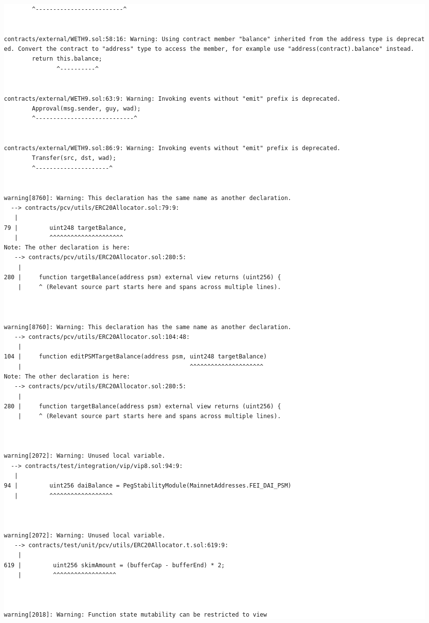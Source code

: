 ```text
        ^-------------------------^


contracts/external/WETH9.sol:58:16: Warning: Using contract member "balance" inherited from the address type is deprecated. Convert the contract to "address" type to access the member, for example use "address(contract).balance" instead.
        return this.balance;
               ^----------^


contracts/external/WETH9.sol:63:9: Warning: Invoking events without "emit" prefix is deprecated.
        Approval(msg.sender, guy, wad);
        ^----------------------------^


contracts/external/WETH9.sol:86:9: Warning: Invoking events without "emit" prefix is deprecated.
        Transfer(src, dst, wad);
        ^---------------------^


warning[8760]: Warning: This declaration has the same name as another declaration.
  --> contracts/pcv/utils/ERC20Allocator.sol:79:9:
   |
79 |         uint248 targetBalance,
   |         ^^^^^^^^^^^^^^^^^^^^^
Note: The other declaration is here:
   --> contracts/pcv/utils/ERC20Allocator.sol:280:5:
    |
280 |     function targetBalance(address psm) external view returns (uint256) {
    |     ^ (Relevant source part starts here and spans across multiple lines).



warning[8760]: Warning: This declaration has the same name as another declaration.
   --> contracts/pcv/utils/ERC20Allocator.sol:104:48:
    |
104 |     function editPSMTargetBalance(address psm, uint248 targetBalance)
    |                                                ^^^^^^^^^^^^^^^^^^^^^
Note: The other declaration is here:
   --> contracts/pcv/utils/ERC20Allocator.sol:280:5:
    |
280 |     function targetBalance(address psm) external view returns (uint256) {
    |     ^ (Relevant source part starts here and spans across multiple lines).



warning[2072]: Warning: Unused local variable.
  --> contracts/test/integration/vip/vip8.sol:94:9:
   |
94 |         uint256 daiBalance = PegStabilityModule(MainnetAddresses.FEI_DAI_PSM)
   |         ^^^^^^^^^^^^^^^^^^



warning[2072]: Warning: Unused local variable.
   --> contracts/test/unit/pcv/utils/ERC20Allocator.t.sol:619:9:
    |
619 |         uint256 skimAmount = (bufferCap - bufferEnd) * 2;
    |         ^^^^^^^^^^^^^^^^^^



warning[2018]: Warning: Function state mutability can be restricted to view
```